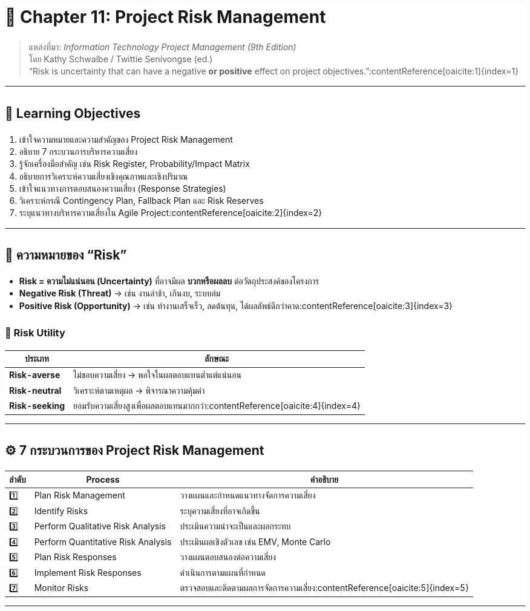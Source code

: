 # 📘 Chapter 11: Project Risk Management

> แหล่งที่มา: *Information Technology Project Management (9th Edition)*  
> โดย Kathy Schwalbe / Twittie Senivongse (ed.)  
> “Risk is uncertainty that can have a negative **or positive** effect on project objectives.”:contentReference[oaicite:1]{index=1}

---

## 🎯 Learning Objectives

1. เข้าใจความหมายและความสำคัญของ Project Risk Management  
2. อธิบาย 7 กระบวนการบริหารความเสี่ยง  
3. รู้จักเครื่องมือสำคัญ เช่น Risk Register, Probability/Impact Matrix  
4. อธิบายการวิเคราะห์ความเสี่ยงเชิงคุณภาพและเชิงปริมาณ  
5. เข้าใจแนวทางการตอบสนองความเสี่ยง (Response Strategies)  
6. วิเคราะห์กรณี Contingency Plan, Fallback Plan และ Risk Reserves  
7. ระบุแนวทางบริหารความเสี่ยงใน Agile Project:contentReference[oaicite:2]{index=2}

---

## 🧩 ความหมายของ “Risk”

- **Risk = ความไม่แน่นอน (Uncertainty)** ที่อาจมีผล **บวกหรือผลลบ** ต่อวัตถุประสงค์ของโครงการ  
- **Negative Risk (Threat)** → เช่น งานล่าช้า, เกินงบ, ระบบล่ม  
- **Positive Risk (Opportunity)** → เช่น ทำงานเสร็จเร็ว, ลดต้นทุน, ได้ผลลัพธ์ดีกว่าคาด:contentReference[oaicite:3]{index=3}

### 🔹 Risk Utility

| ประเภท | ลักษณะ |
|----------|----------|
| **Risk-averse** | ไม่ชอบความเสี่ยง → พอใจในผลตอบแทนต่ำแต่แน่นอน |
| **Risk-neutral** | วิเคราะห์ตามเหตุผล → พิจารณาความคุ้มค่า |
| **Risk-seeking** | ยอมรับความเสี่ยงสูงเพื่อผลตอบแทนมากกว่า:contentReference[oaicite:4]{index=4} |

---

## ⚙️ 7 กระบวนการของ Project Risk Management

| ลำดับ | Process | คำอธิบาย |
|--------|----------|-----------|
| 1️⃣ | Plan Risk Management | วางแผนและกำหนดแนวทางจัดการความเสี่ยง |
| 2️⃣ | Identify Risks | ระบุความเสี่ยงที่อาจเกิดขึ้น |
| 3️⃣ | Perform Qualitative Risk Analysis | ประเมินความน่าจะเป็นและผลกระทบ |
| 4️⃣ | Perform Quantitative Risk Analysis | ประเมินผลเชิงตัวเลข เช่น EMV, Monte Carlo |
| 5️⃣ | Plan Risk Responses | วางแผนตอบสนองต่อความเสี่ยง |
| 6️⃣ | Implement Risk Responses | ดำเนินการตามแผนที่กำหนด |
| 7️⃣ | Monitor Risks | ตรวจสอบและติดตามผลการจัดการความเสี่ยง:contentReference[oaicite:5]{index=5}

---